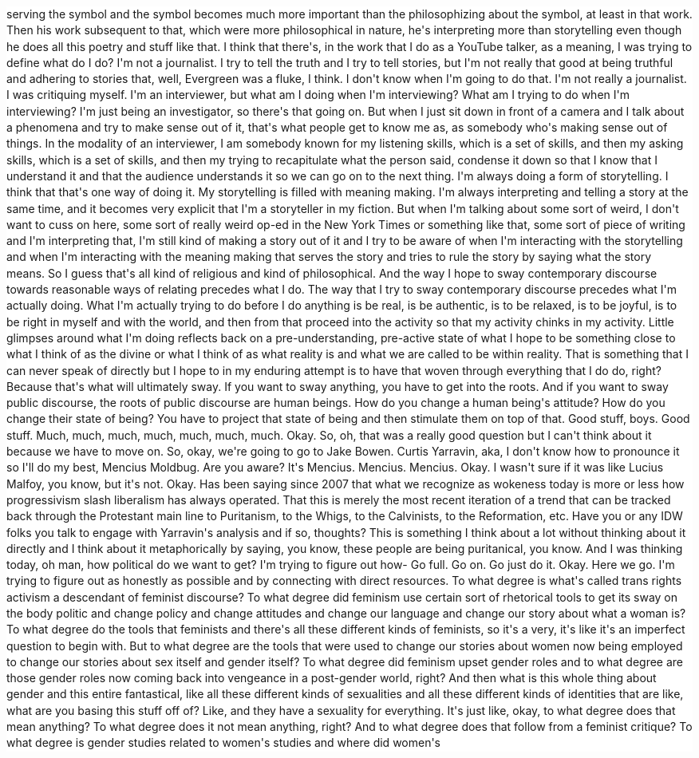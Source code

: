 serving the symbol and the symbol becomes much more important than the philosophizing about the symbol, at least in that work. Then his work subsequent to that, which were more philosophical in nature, he's interpreting more than storytelling even though he does all this poetry and stuff like that. I think that there's, in the work that I do as a YouTube talker, as a meaning, I was trying to define what do I do? I'm not a journalist. I try to tell the truth and I try to tell stories, but I'm not really that good at being truthful and adhering to stories that, well, Evergreen was a fluke, I think. I don't know when I'm going to do that. I'm not really a journalist. I was critiquing myself. I'm an interviewer, but what am I doing when I'm interviewing? What am I trying to do when I'm interviewing? I'm just being an investigator, so there's that going on. But when I just sit down in front of a camera and I talk about a phenomena and try to make sense out of it, that's what people get to know me as, as somebody who's making sense out of things. In the modality of an interviewer, I am somebody known for my listening skills, which is a set of skills, and then my asking skills, which is a set of skills, and then my trying to recapitulate what the person said, condense it down so that I know that I understand it and that the audience understands it so we can go on to the next thing. I'm always doing a form of storytelling. I think that that's one way of doing it. My storytelling is filled with meaning making. I'm always interpreting and telling a story at the same time, and it becomes very explicit that I'm a storyteller in my fiction. But when I'm talking about some sort of weird, I don't want to cuss on here, some sort of really weird op-ed in the New York Times or something like that, some sort of piece of writing and I'm interpreting that, I'm still kind of making a story out of it and I try to be aware of when I'm interacting with the storytelling and when I'm interacting with the meaning making that serves the story and tries to rule the story by saying what the story means. So I guess that's all kind of religious and kind of philosophical. And the way I hope to sway contemporary discourse towards reasonable ways of relating precedes what I do. The way that I try to sway contemporary discourse precedes what I'm actually doing. What I'm actually trying to do before I do anything is be real, is be authentic, is to be relaxed, is to be joyful, is to be right in myself and with the world, and then from that proceed into the activity so that my activity chinks in my activity. Little glimpses around what I'm doing reflects back on a pre-understanding, pre-active state of what I hope to be something close to what I think of as the divine or what I think of as what reality is and what we are called to be within reality. That is something that I can never speak of directly but I hope to in my enduring attempt is to have that woven through everything that I do do, right? Because that's what will ultimately sway. If you want to sway anything, you have to get into the roots. And if you want to sway public discourse, the roots of public discourse are human beings. How do you change a human being's attitude? How do you change their state of being? You have to project that state of being and then stimulate them on top of that. Good stuff, boys. Good stuff. Much, much, much, much, much, much, much. Okay. So, oh, that was a really good question but I can't think about it because we have to move on. So, okay, we're going to go to Jake Bowen. Curtis Yarravin, aka, I don't know how to pronounce it so I'll do my best, Mencius Moldbug. Are you aware? It's Mencius. Mencius. Mencius. Okay. I wasn't sure if it was like Lucius Malfoy, you know, but it's not. Okay. Has been saying since 2007 that what we recognize as wokeness today is more or less how progressivism slash liberalism has always operated. That this is merely the most recent iteration of a trend that can be tracked back through the Protestant main line to Puritanism, to the Whigs, to the Calvinists, to the Reformation, etc. Have you or any IDW folks you talk to engage with Yarravin's analysis and if so, thoughts? This is something I think about a lot without thinking about it directly and I think about it metaphorically by saying, you know, these people are being puritanical, you know. And I was thinking today, oh man, how political do we want to get? I'm trying to figure out how- Go full. Go on. Go just do it. Okay. Here we go. I'm trying to figure out as honestly as possible and by connecting with direct resources. To what degree is what's called trans rights activism a descendant of feminist discourse? To what degree did feminism use certain sort of rhetorical tools to get its sway on the body politic and change policy and change attitudes and change our language and change our story about what a woman is? To what degree do the tools that feminists and there's all these different kinds of feminists, so it's a very, it's like it's an imperfect question to begin with. But to what degree are the tools that were used to change our stories about women now being employed to change our stories about sex itself and gender itself? To what degree did feminism upset gender roles and to what degree are those gender roles now coming back into vengeance in a post-gender world, right? And then what is this whole thing about gender and this entire fantastical, like all these different kinds of sexualities and all these different kinds of identities that are like, what are you basing this stuff off of? Like, and they have a sexuality for everything. It's just like, okay, to what degree does that mean anything? To what degree does it not mean anything, right? And to what degree does that follow from a feminist critique? To what degree is gender studies related to women's studies and where did women's